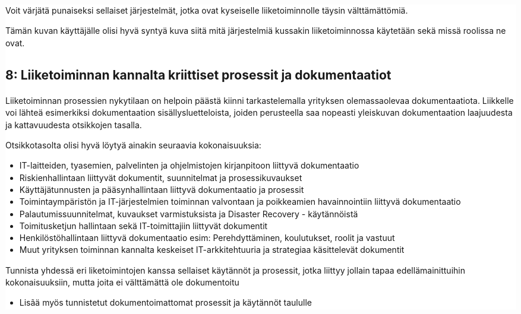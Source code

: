 Voit värjätä punaiseksi sellaiset järjestelmät, jotka ovat kyseiselle liiketoiminnolle täysin välttämättömiä.

Tämän kuvan käyttäjälle olisi hyvä syntyä kuva siitä mitä järjestelmiä kussakin liiketoiminnossa käytetään sekä missä roolissa ne ovat.

## 8: Liiketoiminnan kannalta kriittiset prosessit ja dokumentaatiot

Liiketoiminnan prosessien nykytilaan on helpoin päästä kiinni tarkastelemalla yrityksen olemassaolevaa dokumentaatiota. Liikkelle voi lähteä esimerkiksi dokumentaation sisällysluetteloista, joiden perusteella saa nopeasti yleiskuvan dokumentaation laajuudesta ja kattavuudesta otsikkojen tasalla.

Otsikkotasolta olisi hyvä löytyä ainakin seuraavia kokonaisuuksia:

- IT-laitteiden, tyasemien, palvelinten ja ohjelmistojen kirjanpitoon liittyvä dokumentaatio
- Riskienhallintaan liittyvät dokumentit, suunnitelmat ja prosessikuvaukset
- Käyttäjätunnusten ja pääsynhallintaan liittyvä dokumentaatio ja prosessit
- Toimintaympäristön ja IT-järjestelmien toiminnan valvontaan ja poikkeamien havainnointiin liittyvä dokumentaatio
- Palautumissuunnitelmat, kuvaukset varmistuksista ja Disaster Recovery - käytännöistä
- Toimitusketjun hallintaan sekä IT-toimittajiin liittyvät dokumentit
- Henkilöstöhallintaan liittyvä dokumentaatio esim: Perehdyttäminen, koulutukset, roolit ja vastuut
- Muut yrityksen toiminnan kannalta keskeiset IT-arkkitehtuuria ja strategiaa käsittelevät dokumentit


Tunnista yhdessä eri liketoimintojen kanssa sellaiset käytännöt ja prosessit, jotka liittyy jollain tapaa edellämainittuihin kokonaisuuksiin, mutta joita ei välttämättä ole dokumentoitu

- Lisãä myös tunnistetut dokumentoimattomat prosessit ja käytännöt taululle

